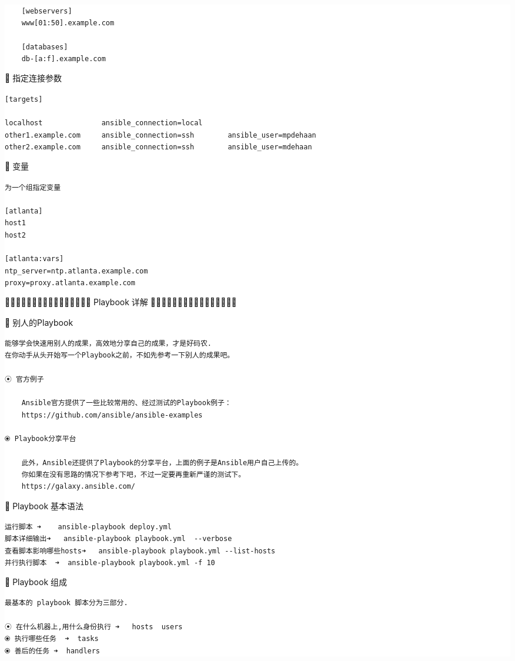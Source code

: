        [webservers]
        www[01:50].example.com

        [databases]
        db-[a:f].example.com


🔶 指定连接参数

    [targets]

    localhost              ansible_connection=local
    other1.example.com     ansible_connection=ssh        ansible_user=mpdehaan
    other2.example.com     ansible_connection=ssh        ansible_user=mdehaan


 🔶 变量  
    
    为一个组指定变量

    [atlanta]
    host1
    host2

    [atlanta:vars]
    ntp_server=ntp.atlanta.example.com
    proxy=proxy.atlanta.example.com



🔶🔶🔶🔶🔶🔶🔶🔶🔶🔶🔶🔶🔶🔶🔶🔶 Playbook 详解 🔶🔶🔶🔶🔶🔶🔶🔶🔶🔶🔶🔶🔶🔶🔶🔶

🔶 别人的Playbook

    能够学会快速用别人的成果，高效地分享自己的成果，才是好码农.
    在你动手从头开始写一个Playbook之前，不如先参考一下别人的成果吧。

    ⦿ 官方例子

        Ansible官方提供了一些比较常用的、经过测试的Playbook例子：
        https://github.com/ansible/ansible-examples

    ⦿ Playbook分享平台

        此外，Ansible还提供了Playbook的分享平台，上面的例子是Ansible用户自己上传的。
        你如果在没有思路的情况下参考下吧，不过一定要再重新严谨的测试下。
        https://galaxy.ansible.com/


🔶 Playbook 基本语法

    运行脚本 ➜    ansible-playbook deploy.yml
    脚本详细输出➜   ansible-playbook playbook.yml  --verbose
    查看脚本影响哪些hosts➜   ansible-playbook playbook.yml --list-hosts
    并行执行脚本  ➜  ansible-playbook playbook.yml -f 10


🔶 Playbook 组成 

    最基本的 playbook 脚本分为三部分.

    ⦿ 在什么机器上,用什么身份执行 ➜   hosts  users 
    ⦿ 执行哪些任务  ➜  tasks
    ⦿ 善后的任务 ➜  handlers 
